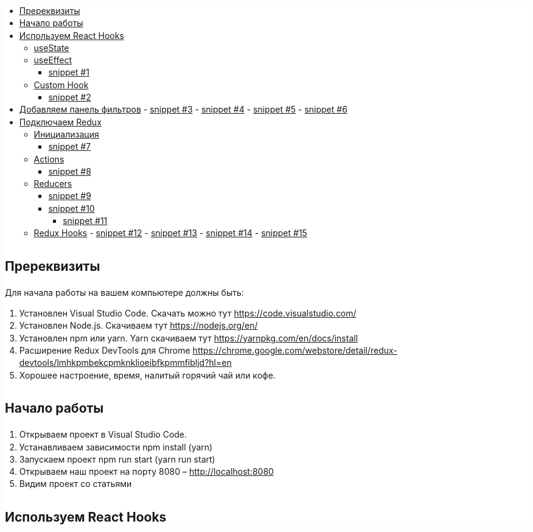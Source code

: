 - [Пререквизиты](#%d0%9f%d1%80%d0%b5%d1%80%d0%b5%d0%ba%d0%b2%d0%b8%d0%b7%d0%b8%d1%82%d1%8b)
- [Начало работы](#%d0%9d%d0%b0%d1%87%d0%b0%d0%bb%d0%be-%d1%80%d0%b0%d0%b1%d0%be%d1%82%d1%8b)
- [Используем React Hooks](#%d0%98%d1%81%d0%bf%d0%be%d0%bb%d1%8c%d0%b7%d1%83%d0%b5%d0%bc-react-hooks)
  - [useState](#usestate)
  - [useEffect](#useeffect)
      - [snippet #1](#snippet-1)
  - [Custom Hook](#custom-hook)
      - [snippet #2](#snippet-2)
- [Добавляем панель фильтров](#%d0%94%d0%be%d0%b1%d0%b0%d0%b2%d0%bb%d1%8f%d0%b5%d0%bc-%d0%bf%d0%b0%d0%bd%d0%b5%d0%bb%d1%8c-%d1%84%d0%b8%d0%bb%d1%8c%d1%82%d1%80%d0%be%d0%b2)
      - [snippet #3](#snippet-3)
      - [snippet #4](#snippet-4)
      - [snippet #5](#snippet-5)
      - [snippet #6](#snippet-6)
- [Подключаем Redux](#%d0%9f%d0%be%d0%b4%d0%ba%d0%bb%d1%8e%d1%87%d0%b0%d0%b5%d0%bc-redux)
  - [Инициализация](#%d0%98%d0%bd%d0%b8%d1%86%d0%b8%d0%b0%d0%bb%d0%b8%d0%b7%d0%b0%d1%86%d0%b8%d1%8f)
      - [snippet #7](#snippet-7)
  - [Actions](#actions)
      - [snippet #8](#snippet-8)
  - [Reducers](#reducers)
      - [snippet #9](#snippet-9)
      - [snippet #10](#snippet-10)
        - [snippet #11](#snippet-11)
  - [Redux Hooks](#redux-hooks)
        - [snippet #12](#snippet-12)
        - [snippet #13](#snippet-13)
        - [snippet #14](#snippet-14)
        - [snippet #15](#snippet-15)

## Пререквизиты

Для начала работы на вашем компьютере должны быть:

1. Установлен Visual Studio Code. Скачать можно тут <https://code.visualstudio.com/>
2. Установлен Node.js. Скачиваем тут <https://nodejs.org/en/>
3. Установлен npm или yarn. Yarn скачиваем тут <https://yarnpkg.com/en/docs/install>
4. Расширение Redux DevTools для Chrome <https://chrome.google.com/webstore/detail/redux-devtools/lmhkpmbekcpmknklioeibfkpmmfibljd?hl=en>
5. Хорошее настроение, время, налитый горячий чай или кофе.

## Начало работы

1. Открываем проект в Visual Studio Code.
2. Устанавливаем зависимости npm install (yarn)
3. Запускаем проект npm run start (yarn run start)
4. Открываем наш проект на порту 8080 – <http://localhost:8080>
5. Видим проект со статьями

## Используем React Hooks
